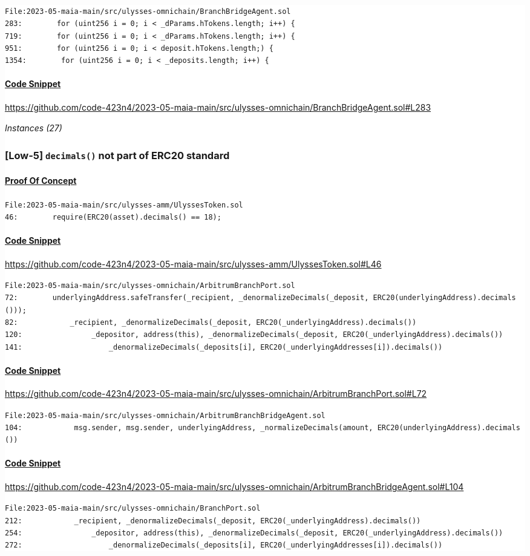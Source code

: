 
```solidity
File:2023-05-maia-main/src/ulysses-omnichain/BranchBridgeAgent.sol
283:        for (uint256 i = 0; i < _dParams.hTokens.length; i++) {
719:        for (uint256 i = 0; i < _dParams.hTokens.length; i++) {
951:        for (uint256 i = 0; i < deposit.hTokens.length;) {
1354:        for (uint256 i = 0; i < _deposits.length; i++) {
```

#### <ins>Code Snippet</ins>
https://github.com/code-423n4/2023-05-maia-main/src/ulysses-omnichain/BranchBridgeAgent.sol#L283



*Instances (27)*

### **[Low-5]** `decimals()` not part of ERC20 standard


#### <ins>Proof Of Concept</ins>

```solidity
File:2023-05-maia-main/src/ulysses-amm/UlyssesToken.sol
46:        require(ERC20(asset).decimals() == 18);
```

#### <ins>Code Snippet</ins>
https://github.com/code-423n4/2023-05-maia-main/src/ulysses-amm/UlyssesToken.sol#L46


```solidity
File:2023-05-maia-main/src/ulysses-omnichain/ArbitrumBranchPort.sol
72:        underlyingAddress.safeTransfer(_recipient, _denormalizeDecimals(_deposit, ERC20(underlyingAddress).decimals()));
82:            _recipient, _denormalizeDecimals(_deposit, ERC20(_underlyingAddress).decimals())
120:                _depositor, address(this), _denormalizeDecimals(_deposit, ERC20(_underlyingAddress).decimals())
141:                    _denormalizeDecimals(_deposits[i], ERC20(_underlyingAddresses[i]).decimals())
```

#### <ins>Code Snippet</ins>
https://github.com/code-423n4/2023-05-maia-main/src/ulysses-omnichain/ArbitrumBranchPort.sol#L72


```solidity
File:2023-05-maia-main/src/ulysses-omnichain/ArbitrumBranchBridgeAgent.sol
104:            msg.sender, msg.sender, underlyingAddress, _normalizeDecimals(amount, ERC20(underlyingAddress).decimals())
```

#### <ins>Code Snippet</ins>
https://github.com/code-423n4/2023-05-maia-main/src/ulysses-omnichain/ArbitrumBranchBridgeAgent.sol#L104


```solidity
File:2023-05-maia-main/src/ulysses-omnichain/BranchPort.sol
212:            _recipient, _denormalizeDecimals(_deposit, ERC20(_underlyingAddress).decimals())
254:                _depositor, address(this), _denormalizeDecimals(_deposit, ERC20(_underlyingAddress).decimals())
272:                    _denormalizeDecimals(_deposits[i], ERC20(_underlyingAddresses[i]).decimals())
```
